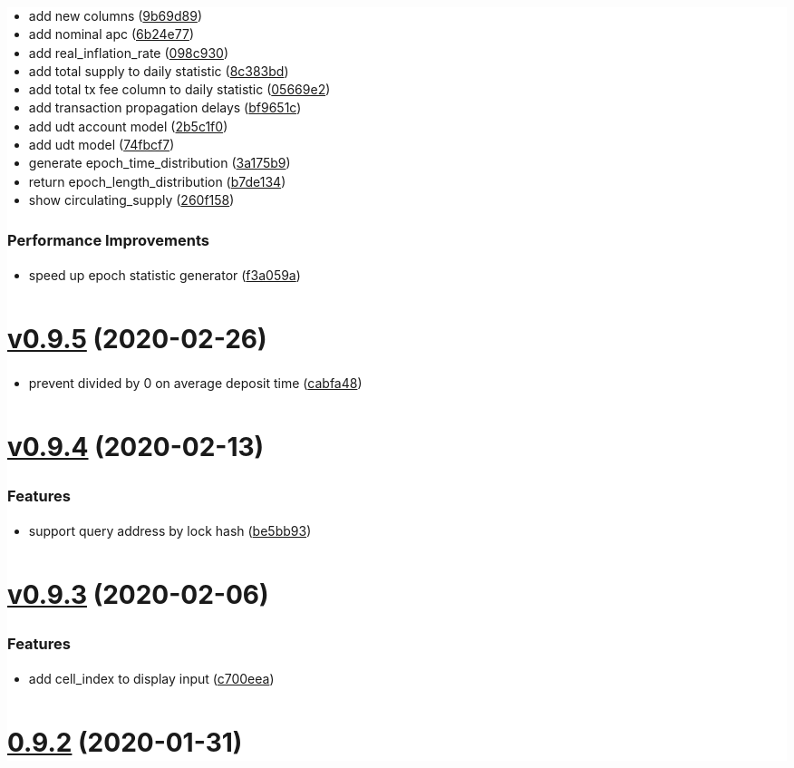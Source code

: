 * add new columns ([9b69d89](https://github.com/shaojunda/ckb-explorer/commit/9b69d89))
* add nominal apc ([6b24e77](https://github.com/shaojunda/ckb-explorer/commit/6b24e77))
* add real_inflation_rate ([098c930](https://github.com/shaojunda/ckb-explorer/commit/098c930))
* add total supply to daily statistic ([8c383bd](https://github.com/shaojunda/ckb-explorer/commit/8c383bd))
* add total tx fee column to daily statistic ([05669e2](https://github.com/shaojunda/ckb-explorer/commit/05669e2))
* add transaction propagation delays ([bf9651c](https://github.com/shaojunda/ckb-explorer/commit/bf9651c))
* add udt account model ([2b5c1f0](https://github.com/shaojunda/ckb-explorer/commit/2b5c1f0))
* add udt model ([74fbcf7](https://github.com/shaojunda/ckb-explorer/commit/74fbcf7))
* generate epoch_time_distribution ([3a175b9](https://github.com/shaojunda/ckb-explorer/commit/3a175b9))
* return epoch_length_distribution ([b7de134](https://github.com/shaojunda/ckb-explorer/commit/b7de134))
* show circulating_supply ([260f158](https://github.com/shaojunda/ckb-explorer/commit/260f158))


### Performance Improvements

* speed up epoch statistic generator ([f3a059a](https://github.com/shaojunda/ckb-explorer/commit/f3a059a))



# [v0.9.5](https://github.com/shaojunda/ckb-explorer/compare/v0.9.4...v0.9.5) (2020-02-26)

- prevent divided by 0 on average deposit time ([cabfa48](https://github.com/nervosnetwork/ckb-explorer/commit/cabfa48))

# [v0.9.4](https://github.com/shaojunda/ckb-explorer/compare/v0.9.3...v0.9.4) (2020-02-13)

### Features

- support query address by lock hash ([be5bb93](https://github.com/nervosnetwork/ckb-explorer/pull/566/commits/be5bb93))

# [v0.9.3](https://github.com/shaojunda/ckb-explorer/compare/v0.9.2...v0.9.3) (2020-02-06)

### Features

- add cell_index to display input ([c700eea](https://github.com/shaojunda/ckb-explorer/commit/c700eea))

# [0.9.2](https://github.com/shaojunda/ckb-explorer/compare/v0.9.1...v0.9.2) (2020-01-31)
